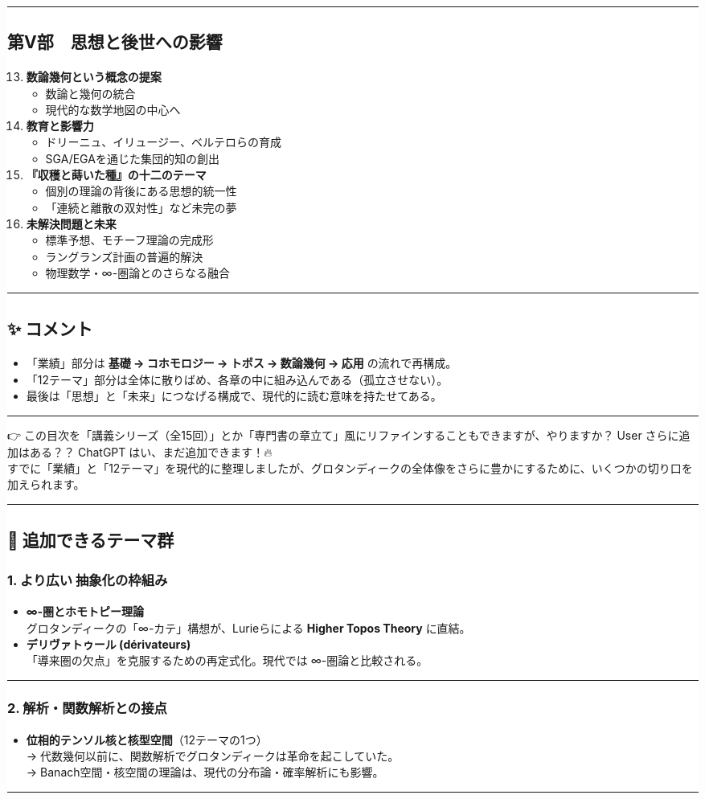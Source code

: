 
---

## 第V部　思想と後世への影響
13. **数論幾何という概念の提案**  
    - 数論と幾何の統合  
    - 現代的な数学地図の中心へ  
14. **教育と影響力**  
    - ドリーニュ、イリュージー、ベルテロらの育成  
    - SGA/EGAを通じた集団的知の創出  
15. **『収穫と蒔いた種』の十二のテーマ**  
    - 個別の理論の背後にある思想的統一性  
    - 「連続と離散の双対性」など未完の夢  
16. **未解決問題と未来**  
    - 標準予想、モチーフ理論の完成形  
    - ラングランズ計画の普遍的解決  
    - 物理数学・∞-圏論とのさらなる融合  

---

## ✨ コメント
- 「業績」部分は **基礎 → コホモロジー → トポス → 数論幾何 → 応用** の流れで再構成。  
- 「12テーマ」部分は全体に散りばめ、各章の中に組み込んである（孤立させない）。  
- 最後は「思想」と「未来」につなげる構成で、現代的に読む意味を持たせてある。  

---

👉 この目次を「講義シリーズ（全15回）」とか「専門書の章立て」風にリファインすることもできますが、やりますか？
User
さらに追加はある？？
ChatGPT
はい、まだ追加できます！🔥  
すでに「業績」と「12テーマ」を現代的に整理しましたが、グロタンディークの全体像をさらに豊かにするために、いくつかの切り口を加えられます。  

---

## 🔹 追加できるテーマ群

### 1. より広い **抽象化の枠組み**
- **∞-圏とホモトピー理論**  
  グロタンディークの「∞-カテ」構想が、Lurieらによる **Higher Topos Theory** に直結。  
- **デリヴァトゥール (dérivateurs)**  
  「導来圏の欠点」を克服するための再定式化。現代では ∞-圏論と比較される。  

---

### 2. **解析・関数解析との接点**
- **位相的テンソル核と核型空間**（12テーマの1つ）  
  → 代数幾何以前に、関数解析でグロタンディークは革命を起こしていた。  
  → Banach空間・核空間の理論は、現代の分布論・確率解析にも影響。  

---